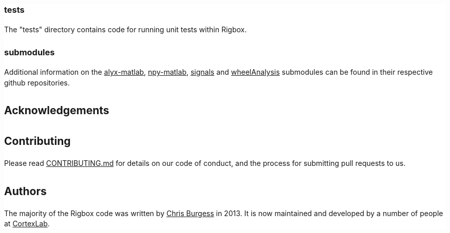 ### tests

The "tests" directory contains code for running unit tests within Rigbox.

### submodules

Additional information on the [alyx-matlab](https://github.com/cortex-lab/alyx-matlab), [npy-matlab](https://github.com/kwikteam/npy-matlab), [signals](https://github.com/cortex-lab/signals) and [wheelAnalysis](https://github.com/cortex-lab/wheelAnalysis) submodules can be found in their respective github repositories.

## Acknowledgements

<Add links to third party code>

## Contributing

Please read [CONTRIBUTING.md]() for details on our code of conduct, and the process for submitting pull requests to us.

## Authors

The majority of the Rigbox code was written by [Chris Burgess](https://github.com/dendritic/) in 2013. It is now maintained and developed by a number of people at [CortexLab](https://www.ucl.ac.uk/cortexlab).
